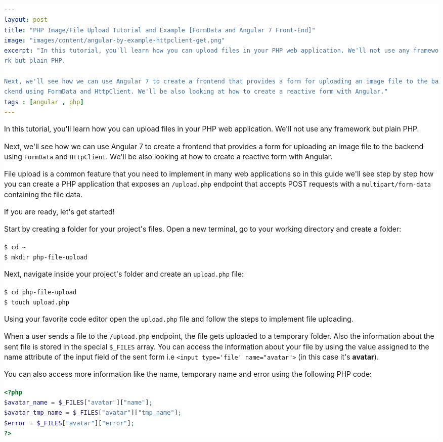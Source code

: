 ```yaml
---
layout: post
title: "PHP Image/File Upload Tutorial and Example [FormData and Angular 7 Front-End]"
image: "images/content/angular-by-example-httpclient-get.png"
excerpt: "In this tutorial, you'll learn how you can upload files in your PHP web application. We'll not use any framework but plain PHP.

Next, we'll see how we can use Angular 7 to create a frontend that provides a form for uploading an image file to the backend using FormData and HttpClient. We'll be also looking at how to create a reactive form with Angular." 
tags : [angular , php] 
---
```


In this tutorial, you'll learn how you can upload files in your PHP web application. We'll not use any framework but plain PHP.

Next, we'll see how we can use Angular 7 to create a frontend that provides a form for uploading an image file to the backend using `FormData` and `HttpClient`. We'll be also looking at how to create a reactive form with Angular.

File upload is a common feature that you need to implement in many web applications so in this guide we'll see step by step how you can create a PHP application that exposes an `/upload.php` endpoint that accepts POST requests with a `multipart/form-data` containing the file data.
 
If you are ready, let's  get started!

Start by creating a folder for your project's files. Open a new terminal, go to your working directory and create a folder:

```bash
$ cd ~
$ mkdir php-file-upload
``` 

Next, navigate inside your project's folder and create an `upload.php` file:

```bash
$ cd php-file-upload
$ touch upload.php
```

Using your favorite code editor open the `upload.php` file and follow the steps to implement file uploading.

When a user sends a file to the `/upload.php` endpoint, the file gets uploaded to a temporary folder. Also the information about the sent file is stored in the special `$_FILES` array. You can access the information about your file by using the value assigned to the name attribute of the input field of the sent form i.e `<input type='file' name="avatar">` (in this case it's **avatar**).


You can also access more information like the name, temporary name and error using the following PHP code:

```php
<?php 
$avatar_name = $_FILES["avatar"]["name"];
$avatar_tmp_name = $_FILES["avatar"]["tmp_name"];
$error = $_FILES["avatar"]["error"];
?>
```
